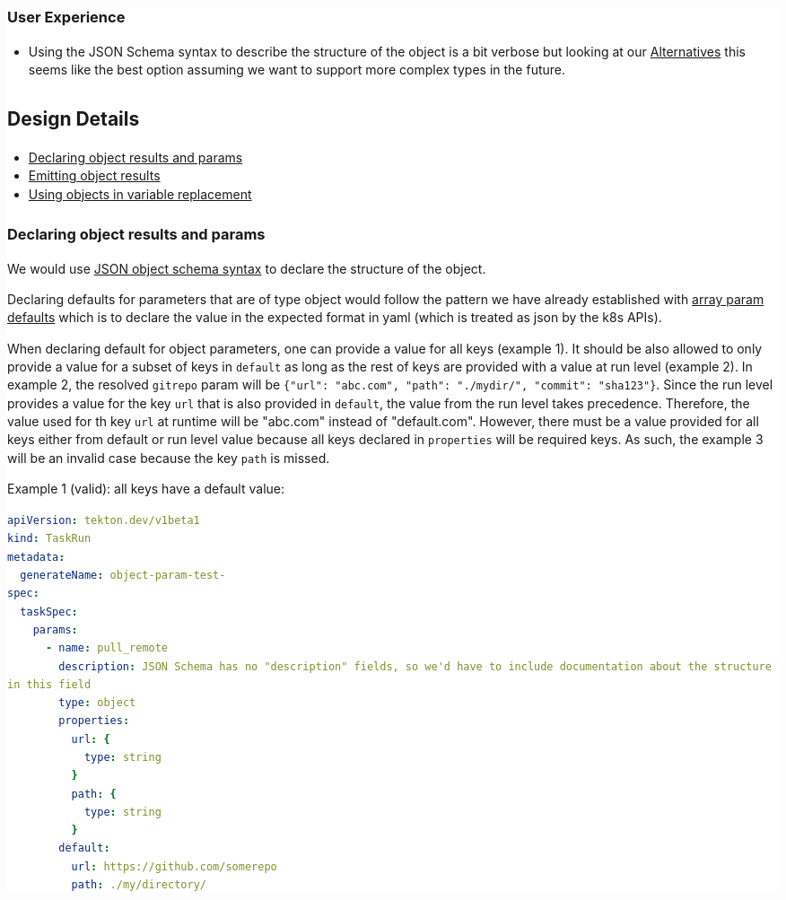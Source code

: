 ### User Experience

* Using the JSON Schema syntax to describe the structure of the object is a bit verbose but looking at our
  [Alternatives](#alternatives) this seems like the best option assuming we want to support more complex types
  in the future.

## Design Details

* [Declaring object results and params](#declaring-object-results-and-params)
* [Emitting object results](#emitting-object-results)
* [Using objects in variable replacement](#using-objects-in-variable-replacement)

### Declaring object results and params

We would use [JSON object schema syntax](https://json-schema.org/understanding-json-schema/reference/object.html) to
declare the structure of the object.

Declaring defaults for parameters that are of type object would follow the pattern we have already established with
[array param defaults](https://github.com/tektoncd/pipeline/blob/main/docs/tasks.md#specifying-parameters) which is
to declare the value in the expected format in yaml (which is treated as json by the k8s APIs).

When declaring default for object parameters, one can provide a value for all keys (example 1). It should be also allowed to only provide a value for a subset of keys in `default` as long as the rest of keys are provided with a value at run level (example 2). In example 2, the resolved `gitrepo` param will be `{"url": "abc.com", "path": "./mydir/", "commit": "sha123"}`. Since the run level provides a value for the key `url` that is also provided in `default`, the value from the run level takes precedence. Therefore, the value used for th key `url` at runtime will be "abc.com" instead of "default.com". However, there must be a value provided for all keys either from default or run level value because all keys declared in `properties` will be required keys. As such, the example 3 will be an invalid case because the key `path` is missed.

Example 1 (valid): all keys have a default value:

```yaml
apiVersion: tekton.dev/v1beta1
kind: TaskRun
metadata:
  generateName: object-param-test-
spec:
  taskSpec:
    params:
      - name: pull_remote
        description: JSON Schema has no "description" fields, so we'd have to include documentation about the structure in this field
        type: object
        properties:
          url: {
            type: string
          }
          path: {
            type: string
          }
        default:
          url: https://github.com/somerepo
          path: ./my/directory/
```
